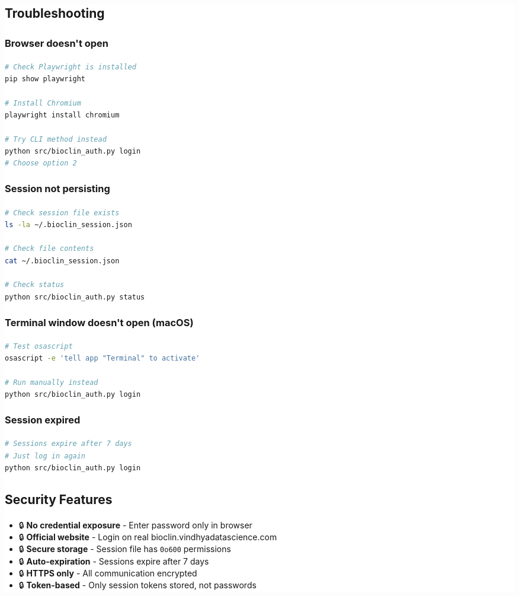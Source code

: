 ## Troubleshooting

### Browser doesn't open
```bash
# Check Playwright is installed
pip show playwright

# Install Chromium
playwright install chromium

# Try CLI method instead
python src/bioclin_auth.py login
# Choose option 2
```

### Session not persisting
```bash
# Check session file exists
ls -la ~/.bioclin_session.json

# Check file contents
cat ~/.bioclin_session.json

# Check status
python src/bioclin_auth.py status
```

### Terminal window doesn't open (macOS)
```bash
# Test osascript
osascript -e 'tell app "Terminal" to activate'

# Run manually instead
python src/bioclin_auth.py login
```

### Session expired
```bash
# Sessions expire after 7 days
# Just log in again
python src/bioclin_auth.py login
```

## Security Features

- 🔒 **No credential exposure** - Enter password only in browser
- 🔒 **Official website** - Login on real bioclin.vindhyadatascience.com
- 🔒 **Secure storage** - Session file has `0o600` permissions
- 🔒 **Auto-expiration** - Sessions expire after 7 days
- 🔒 **HTTPS only** - All communication encrypted
- 🔒 **Token-based** - Only session tokens stored, not passwords

